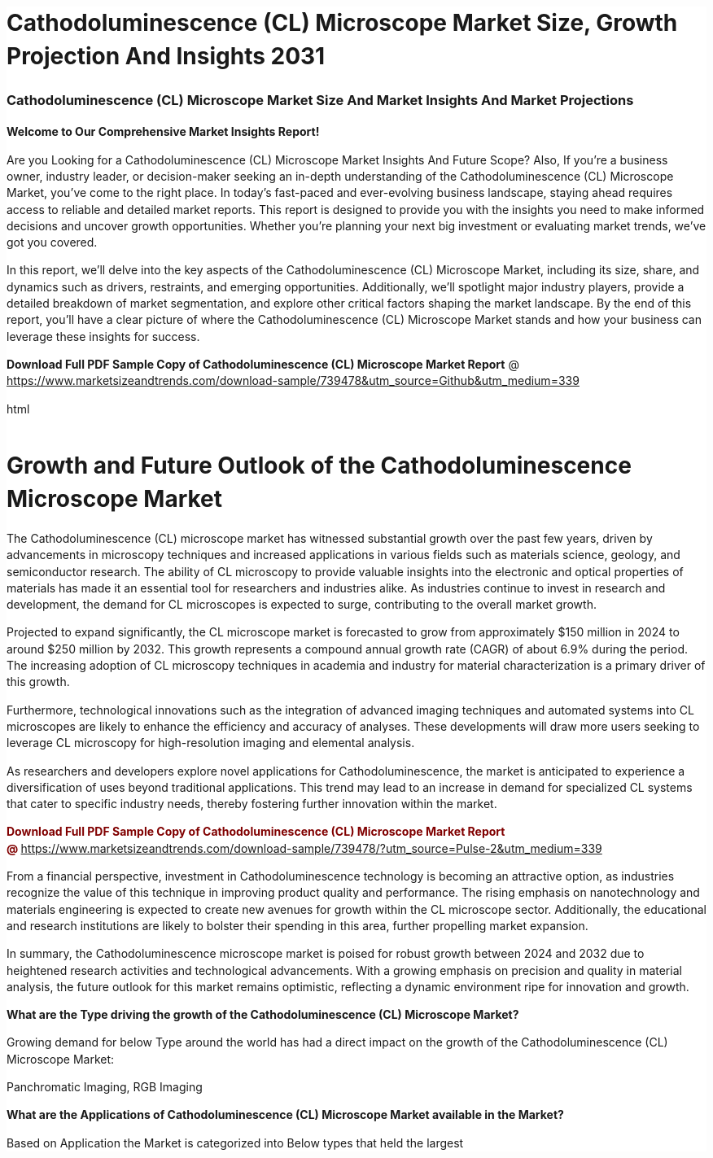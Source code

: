 <h1>Cathodoluminescence (CL) Microscope Market Size, Growth Projection And Insights 2031</h1><div class="" data-test-id=""><h3><span class="">Cathodoluminescence (CL) Microscope Market Size And Market Insights And Market Projections</span></h3></div><div class="" data-test-id=""><p><strong>Welcome to Our Comprehensive Market Insights Report!</strong></p><p>Are you Looking for a Cathodoluminescence (CL) Microscope Market Insights And Future Scope? Also, If you&rsquo;re a business owner, industry leader, or decision-maker seeking an in-depth understanding of the Cathodoluminescence (CL) Microscope Market, you&rsquo;ve come to the right place. In today&rsquo;s fast-paced and ever-evolving business landscape, staying ahead requires access to reliable and detailed market reports. This report is designed to provide you with the insights you need to make informed decisions and uncover growth opportunities. Whether you&rsquo;re planning your next big investment or evaluating market trends, we&rsquo;ve got you covered.</p><p>In this report, we&rsquo;ll delve into the key aspects of the Cathodoluminescence (CL) Microscope Market, including its size, share, and dynamics such as drivers, restraints, and emerging opportunities. Additionally, we&rsquo;ll spotlight major industry players, provide a detailed breakdown of market segmentation, and explore other critical factors shaping the market landscape. By the end of this report, you&rsquo;ll have a clear picture of where the Cathodoluminescence (CL) Microscope Market stands and how your business can leverage these insights for success.</p><p><strong>Download Full PDF Sample Copy of Cathodoluminescence (CL) Microscope Market Report</strong> @ <a href="https://www.marketsizeandtrends.com/download-sample/739478&utm_source=Github&utm_medium=339" target="_blank">https://www.marketsizeandtrends.com/download-sample/739478&utm_source=Github&utm_medium=339</a></p></div><div class="" data-test-id=""><p><span class="">html<!DOCTYPE html><html lang="en"><head> <meta charset="UTF-8"> <meta name="viewport" content="width=device-width, initial-scale=1.0"> <title>Cathodoluminescence Microscope Market Growth</title></head><body> <h1>Growth and Future Outlook of the Cathodoluminescence Microscope Market</h1> <p>The Cathodoluminescence (CL) microscope market has witnessed substantial growth over the past few years, driven by advancements in microscopy techniques and increased applications in various fields such as materials science, geology, and semiconductor research. The ability of CL microscopy to provide valuable insights into the electronic and optical properties of materials has made it an essential tool for researchers and industries alike. As industries continue to invest in research and development, the demand for CL microscopes is expected to surge, contributing to the overall market growth.</p> <p>Projected to expand significantly, the CL microscope market is forecasted to grow from approximately $150 million in 2024 to around $250 million by 2032. This growth represents a compound annual growth rate (CAGR) of about 6.9% during the period. The increasing adoption of CL microscopy techniques in academia and industry for material characterization is a primary driver of this growth.</p> <p>Furthermore, technological innovations such as the integration of advanced imaging techniques and automated systems into CL microscopes are likely to enhance the efficiency and accuracy of analyses. These developments will draw more users seeking to leverage CL microscopy for high-resolution imaging and elemental analysis.</p> <p>As researchers and developers explore novel applications for Cathodoluminescence, the market is anticipated to experience a diversification of uses beyond traditional applications. This trend may lead to an increase in demand for specialized CL systems that cater to specific industry needs, thereby fostering further innovation within the market.</p> <p><strong><span style="color: #800000;">Download Full PDF Sample Copy of Cathodoluminescence (CL) Microscope Market Report @</span>&nbsp;</strong><a href="https://www.marketsizeandtrends.com/download-sample/739478/?utm_source=Pulse-2&amp;utm_medium=339">https://www.marketsizeandtrends.com/download-sample/739478/?utm_source=Pulse-2&amp;utm_medium=339</a></p> <p>From a financial perspective, investment in Cathodoluminescence technology is becoming an attractive option, as industries recognize the value of this technique in improving product quality and performance. The rising emphasis on nanotechnology and materials engineering is expected to create new avenues for growth within the CL microscope sector. Additionally, the educational and research institutions are likely to bolster their spending in this area, further propelling market expansion.</p> <p>In summary, the Cathodoluminescence microscope market is poised for robust growth between 2024 and 2032 due to heightened research activities and technological advancements. With a growing emphasis on precision and quality in material analysis, the future outlook for this market remains optimistic, reflecting a dynamic environment ripe for innovation and growth.</p></body></html></span></p><p><strong><span class="">What are the&nbsp;Type driving the growth of the Cathodoluminescence (CL) Microscope Market?</span></strong></p></div><div class="" data-test-id=""><p><span class="">Growing demand for below Type around the world has had a direct impact on the growth of the Cathodoluminescence (CL) Microscope Market:</span></p></div><div class="" data-test-id=""><p>Panchromatic Imaging, RGB Imaging</p><p><span class=""><strong>What are the&nbsp;Applications&nbsp;of Cathodoluminescence (CL) Microscope Market available in the Market?</strong></span></p></div><div class="" data-test-id=""><p><span class="">Based on Application the Market is categorized into Below types that held the largest